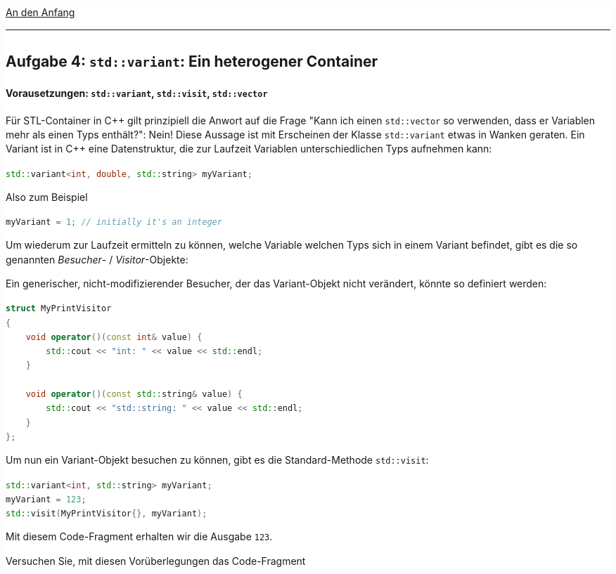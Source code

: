 
[An den Anfang](#Aufgaben-zu-Utility-Klassen)

---

## Aufgabe 4: `std::variant`: Ein heterogener Container

#### Vorausetzungen: `std::variant`, `std::visit`, `std::vector`

Für STL-Container in C++ gilt prinzipiell die Anwort auf die Frage "Kann ich einen `std::vector` so verwenden,
dass er Variablen mehr als einen Typs enthält?": Nein!
Diese Aussage ist mit Erscheinen der Klasse `std::variant` etwas in Wanken geraten.
Ein Variant ist in C++ eine Datenstruktur, die zur Laufzeit Variablen unterschiedlichen Typs aufnehmen kann:

```cpp
std::variant<int, double, std::string> myVariant;
```

Also zum Beispiel

```cpp
myVariant = 1; // initially it's an integer
```

Um wiederum zur Laufzeit ermitteln zu können, welche Variable welchen Typs sich in einem Variant befindet,
gibt es die so genannten *Besucher*- / *Visitor*-Objekte:

Ein generischer, nicht-modifizierender Besucher, der das Variant-Objekt nicht verändert, könnte so definiert werden:

```cpp
struct MyPrintVisitor
{
    void operator()(const int& value) { 
        std::cout << "int: " << value << std::endl;
    }

    void operator()(const std::string& value) { 
        std::cout << "std::string: " << value << std::endl; 
    }
};
```

Um nun ein Variant-Objekt besuchen zu können, gibt es die Standard-Methode `std::visit`:

```cpp
std::variant<int, std::string> myVariant;
myVariant = 123;
std::visit(MyPrintVisitor{}, myVariant);
```

Mit diesem Code-Fragment erhalten wir die Ausgabe `123`.

Versuchen Sie, mit diesen Vorüberlegungen das Code-Fragment
